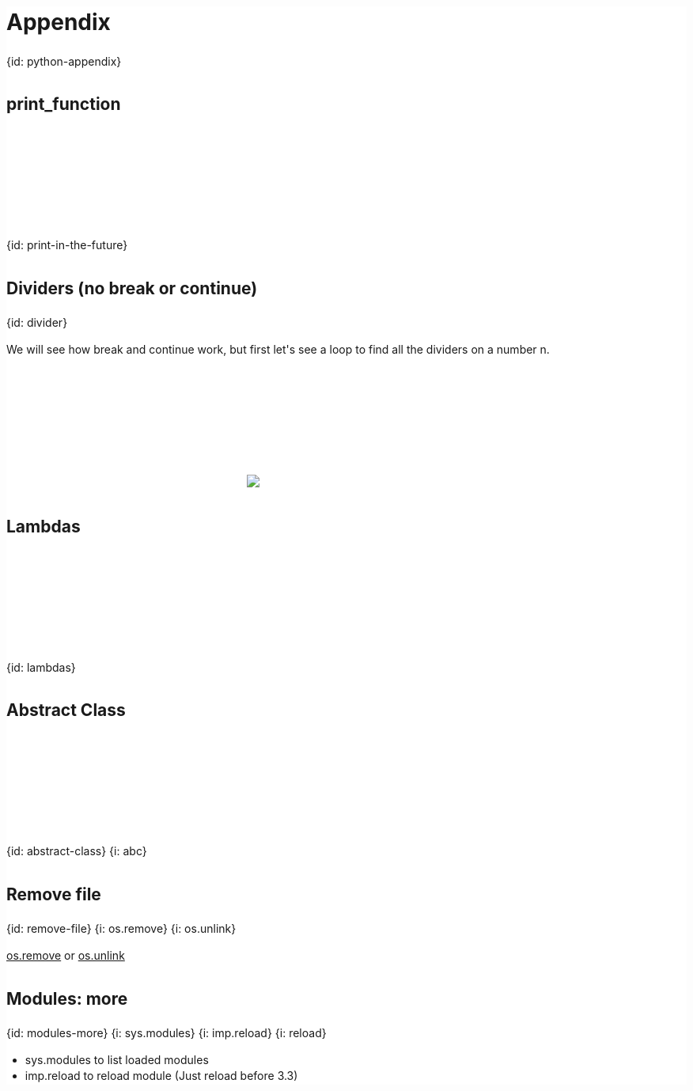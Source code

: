 # Appendix
{id: python-appendix}

## print_function
{id: print-in-the-future}
![](examples/future/print.py)


## Dividers (no break or continue)
{id: divider}

We will see how break and continue work, but first let's see a loop to find all the dividers on a number n.

![](examples/other/no_break_continue.py)
![](examples/other/no_break_continue.out)



## Lambdas
{id: lambdas}
![](examples/classes/lambdas.py)


## Abstract Class
{id: abstract-class}
{i: abc}
![](examples/classes/abstract.py)


## Remove file
{id: remove-file}
{i: os.remove}
{i: os.unlink}


[os.remove](https://docs.python.org/library/os.html#os.remove) or
[os.unlink](https://docs.python.org/library/os.html#os.unlink)


## Modules: more
{id: modules-more}
{i: sys.modules}
{i: imp.reload}
{i: reload}

* sys.modules to list loaded modules
* imp.reload to reload module (Just reload before 3.3)
